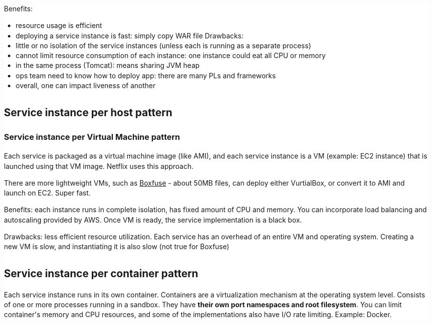 Benefits:
- resource usage is efficient
- deploying a service instance is fast: simply copy WAR file
Drawbacks:
- little or no isolation of the service instances (unless each is running as a separate process)
- cannot limit resource consumption of each instance: one instance could eat all CPU or memory
- in the same process (Tomcat): means sharing JVM heap
- ops team need to know how to deploy app: there are many PLs and frameworks
- overall, one can impact liveness of another

## Service instance per host pattern
### Service instance per Virtual Machine pattern
Each service is packaged as a virtual machine image (like AMI), and each service instance is a VM (example: EC2 instance) that is launched using that VM image.
Netflix uses this approach.

There are more lightweight VMs, such as [Boxfuse](https://boxfuse.com/) - about 50MB files, can deploy either VurtialBox, or convert it to AMI and launch on EC2. Super fast.

Benefits: each instance runs in complete isolation, has fixed amount of CPU and memory. You can incorporate load balancing and autoscaling provided by AWS. Once VM is ready, the service implementation is a black box.

Drawbacks: less efficient resource utilization. Each service has an overhead of an entire VM and operating system. Creating a new VM is slow, and instantiating it is also slow (not true for Boxfuse)

## Service instance per container pattern
Each service instance runs in its own container. Containers are a virtualization mechanism at the operating system level. Consists of one or more processes running in a sandbox. They have **their own port namespaces and root filesystem**. You can limit container's memory and CPU resources, and some of the implementations also have I/O rate limiting. Example: Docker.
